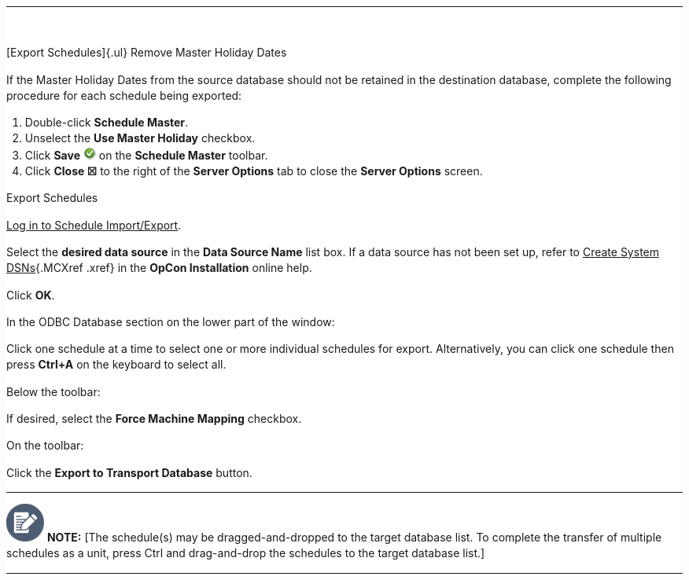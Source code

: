   -------------------------------------------------------------------------------------------------------------------------------- ----------------------------------------------------------------------------------------------------------------------------------------------------------------------------------------------------------------------------------------------------------------------------------------------------------------------------

 

[Export Schedules]{.ul} 
Remove Master Holiday Dates

If the Master Holiday Dates from the source database should not be
retained in the destination database, complete the following procedure
for each schedule being exported:

1.  Double-click **Schedule Master**.
2.  Unselect the **Use Master Holiday** checkbox.
3.  Click **Save** ![Save     icon](../../../Resources/Images/Utilities/EMsave.png "Save icon") on
    the **Schedule Master** toolbar.
4.  Click **Close ☒** to the right of the **Server Options** tab to
    close the **Server Options** screen.

Export Schedules

[Log in to Schedule Import/Export](#Log_in_to_Schedule_Import/Export).

Select the **desired data source** in the **Data Source Name** list box.
If a data source has not been set up, refer to [Create System DSNs](../../Installation/OpCon-Server-Configuration.md#Create_System_DSNs){.MCXref
.xref} in the **OpCon Installation** online help.

Click **OK**.

In the ODBC Database section on the lower part of the window:

Click one schedule at a time to select one or more individual schedules
for export. Alternatively, you can click one schedule then press
**Ctrl+A** on the keyboard to select all.

Below the toolbar:

If desired, select the **Force Machine Mapping** checkbox.

On the toolbar:

Click the **Export to Transport Database** button.

  -------------------------------------------------------------------------------------------------------------------------------- -----------------------------------------------------------------------------------------------------------------------------------------------------------------------------------------------------------------------------------
  ![White pencil/paper icon on gray circular background](../../../Resources/Images/note-icon(48x48).png "Note icon")   **NOTE:** [The schedule(s) may be dragged-and-dropped to the target database list. To complete the transfer of multiple schedules as a unit, press Ctrl and drag-and-drop the schedules to the target database list.]
  -------------------------------------------------------------------------------------------------------------------------------- -----------------------------------------------------------------------------------------------------------------------------------------------------------------------------------------------------------------------------------
